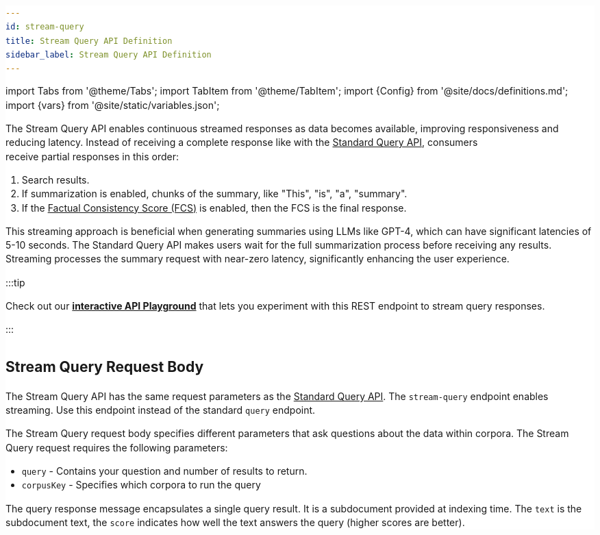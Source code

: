 ```yaml
---
id: stream-query
title: Stream Query API Definition
sidebar_label: Stream Query API Definition
---
```


import Tabs from '@theme/Tabs';
import TabItem from '@theme/TabItem';
import {Config} from '@site/docs/definitions.md';
import {vars} from '@site/static/variables.json';

The Stream Query API enables continuous streamed responses as data becomes
available, improving responsiveness and reducing latency. Instead of receiving
a complete response like with the [Standard Query API](/docs/1.0/api-reference/search-apis/search), consumers  
receive partial responses in this order:

1. Search results.
2. If summarization is enabled, chunks of the summary, like "This", "is", "a", "summary".
3. If the [Factual Consistency Score (FCS)](#factual-consistency-score) is enabled, then
   the FCS is the final response.

This streaming approach is beneficial when generating summaries using LLMs
like GPT-4, which can have significant latencies of 5-10 seconds.
The Standard Query API makes users wait for the full summarization process
before receiving any results. Streaming processes the summary request
with near-zero latency, significantly enhancing the user experience.

:::tip

Check out our [**interactive API Playground**](/docs/1.0/rest-api/stream-query) that lets you experiment with
this REST endpoint to stream query responses.

:::

## Stream Query Request Body

The Stream Query API has the same request parameters as the [Standard Query API](/docs/1.0/api-reference/search-apis/search).
The `stream-query` endpoint enables streaming. Use this endpoint instead of
the standard `query` endpoint.

The Stream Query request body specifies different parameters that ask
questions about the data within corpora. The Stream Query request requires the
following parameters:

- `query` - Contains your question and number of results to return.
- `corpusKey` - Specifies which corpora to run the query

The query response message encapsulates a single query result. It is a subdocument
provided at indexing time. The `text` is the subdocument text, the `score`
indicates how well the text answers the query (higher scores are better).
